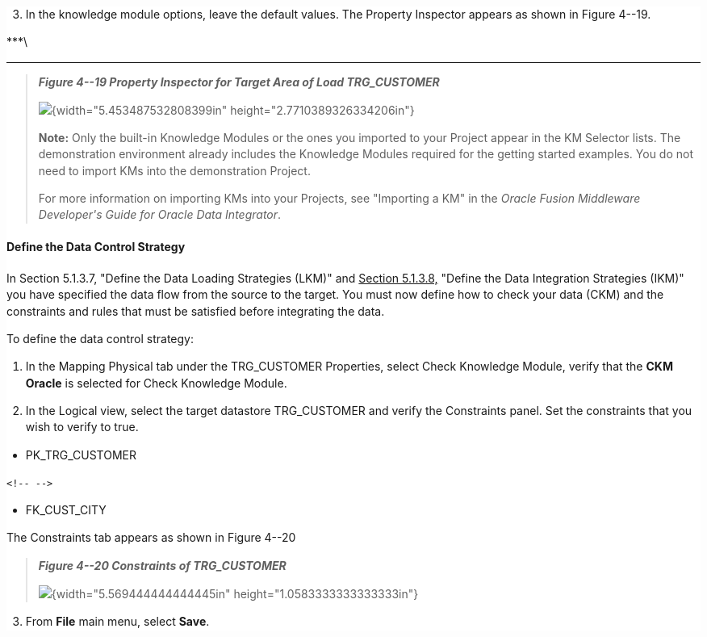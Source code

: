 3.  In the knowledge module options, leave the default values. The
    Property Inspector appears as shown in Figure 4--19.

***\
***

> ***Figure 4--19 Property Inspector for Target Area of Load
> TRG\_CUSTOMER***
>
> ![](media/image35.png){width="5.453487532808399in"
> height="2.7710389326334206in"}
>
> **Note:** Only the built-in Knowledge Modules or the ones you imported
> to your Project appear in the KM Selector lists. The demonstration
> environment already includes the Knowledge Modules required for the
> getting started examples. You do not need to import KMs into the
> demonstration Project.
>
> For more information on importing KMs into your Projects, see
> \"Importing a KM\" in the *Oracle Fusion Middleware Developer\'s Guide
> for Oracle Data Integrator*.

#### Define the Data Control Strategy

In Section 5.1.3.7, \"Define the Data Loading Strategies (LKM)\" and
[Section 5.1.3.8,](#define-the-data-integration-strategies-ikm) \"Define
the Data Integration Strategies (IKM)\" you have specified the data flow
from the source to the target. You must now define how to check your
data (CKM) and the constraints and rules that must be satisfied before
integrating the data.

To define the data control strategy:

1.  In the Mapping Physical tab under the TRG\_CUSTOMER Properties,
    select Check Knowledge Module, verify that the **CKM Oracle** is
    selected for Check Knowledge Module.

2.  In the Logical view, select the target datastore TRG\_CUSTOMER and
    verify the Constraints panel. Set the constraints that you wish to
    verify to true.

-   PK\_TRG\_CUSTOMER

```{=html}
<!-- -->
```
-   FK\_CUST\_CITY

The Constraints tab appears as shown in Figure 4--20

> ***Figure 4--20 Constraints of TRG\_CUSTOMER***
>
> ![](media/image36.png){width="5.569444444444445in"
> height="1.0583333333333333in"}

3.  From **File** main menu, select **Save**.
